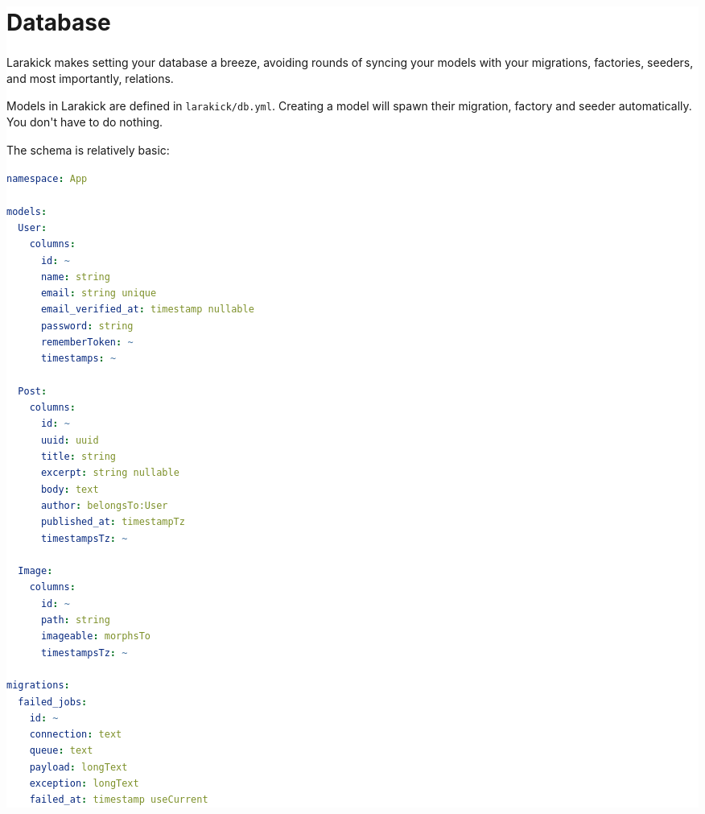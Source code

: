 # Database

Larakick makes setting your database a breeze, avoiding rounds of syncing your models with your migrations, factories, seeders, and most importantly, relations. 

Models in Larakick are defined in `larakick/db.yml`. Creating a model will spawn their migration, factory and seeder automatically. You don't have to do nothing.

The schema is relatively basic:

```yaml
namespace: App

models:
  User:
    columns: 
      id: ~
      name: string
      email: string unique
      email_verified_at: timestamp nullable
      password: string
      rememberToken: ~ 
      timestamps: ~

  Post:
    columns:
      id: ~
      uuid: uuid
      title: string
      excerpt: string nullable
      body: text
      author: belongsTo:User
      published_at: timestampTz
      timestampsTz: ~
    
  Image:
    columns:
      id: ~
      path: string
      imageable: morphsTo
      timestampsTz: ~

migrations:
  failed_jobs:
    id: ~
    connection: text
    queue: text
    payload: longText
    exception: longText
    failed_at: timestamp useCurrent
```
